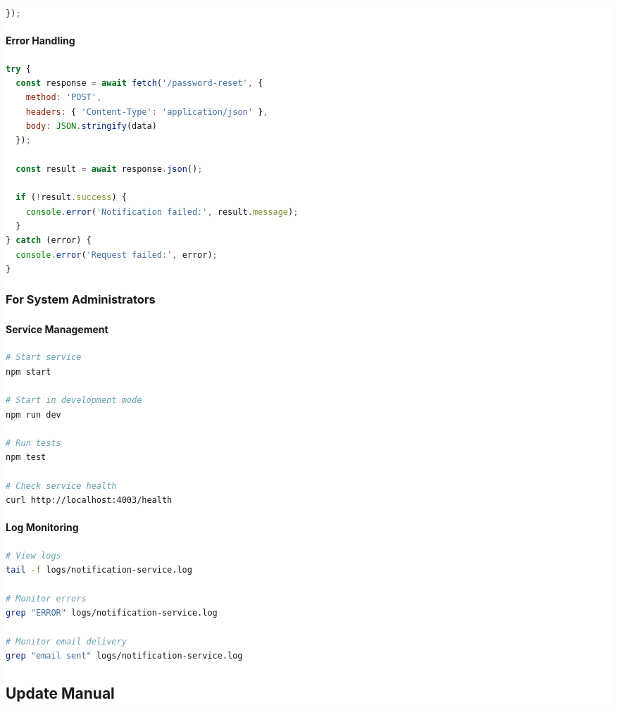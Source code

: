 ```javascript
});
```

#### Error Handling
```javascript
try {
  const response = await fetch('/password-reset', {
    method: 'POST',
    headers: { 'Content-Type': 'application/json' },
    body: JSON.stringify(data)
  });
  
  const result = await response.json();
  
  if (!result.success) {
    console.error('Notification failed:', result.message);
  }
} catch (error) {
  console.error('Request failed:', error);
}
```

### For System Administrators

#### Service Management
```bash
# Start service
npm start

# Start in development mode
npm run dev

# Run tests
npm test

# Check service health
curl http://localhost:4003/health
```

#### Log Monitoring
```bash
# View logs
tail -f logs/notification-service.log

# Monitor errors
grep "ERROR" logs/notification-service.log

# Monitor email delivery
grep "email sent" logs/notification-service.log
```

## Update Manual
